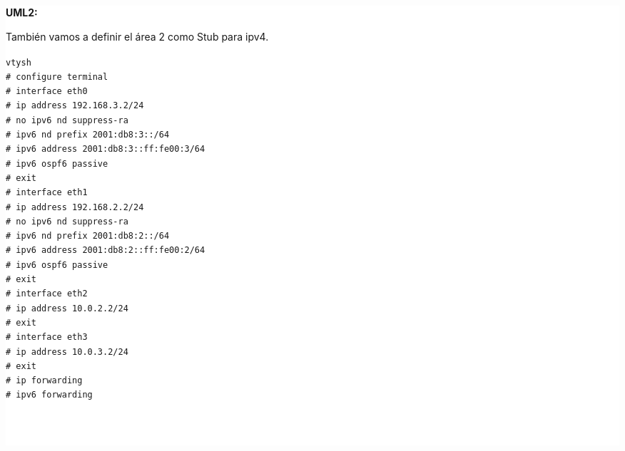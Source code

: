 **UML2:**

También vamos a definir el área 2 como Stub para ipv4.

<pre><code>vtysh
# configure terminal
# interface eth0
# ip address 192.168.3.2/24
# no ipv6 nd suppress-ra
# ipv6 nd prefix 2001:db8:3::/64
# ipv6 address 2001:db8:3::ff:fe00:3/64
# ipv6 ospf6 passive
# exit
# interface eth1
# ip address 192.168.2.2/24
# no ipv6 nd suppress-ra
# ipv6 nd prefix 2001:db8:2::/64
# ipv6 address 2001:db8:2::ff:fe00:2/64
# ipv6 ospf6 passive
# exit
# interface eth2
# ip address 10.0.2.2/24
# exit
# interface eth3
# ip address 10.0.3.2/24
# exit
# ip forwarding
# ipv6 forwarding